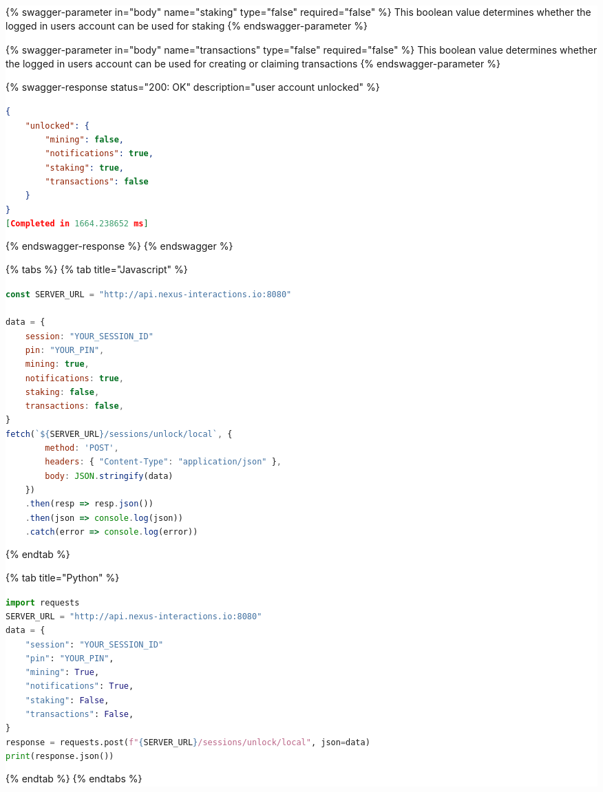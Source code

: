 {% swagger-parameter in="body" name="staking" type="false" required="false" %}
This boolean value determines whether the logged in users account can be used for staking
{% endswagger-parameter %}

{% swagger-parameter in="body" name="transactions" type="false" required="false" %}
This boolean value determines whether the logged in users account can be used for creating or claiming transactions
{% endswagger-parameter %}

{% swagger-response status="200: OK" description="user account unlocked" %}
```json
{
    "unlocked": {
        "mining": false,
        "notifications": true,
        "staking": true,
        "transactions": false
    }
}
[Completed in 1664.238652 ms]
```
{% endswagger-response %}
{% endswagger %}

{% tabs %}
{% tab title="Javascript" %}
```javascript
const SERVER_URL = "http://api.nexus-interactions.io:8080"

data = {
    session: "YOUR_SESSION_ID"
    pin: "YOUR_PIN",
    mining: true,
    notifications: true,
    staking: false,
    transactions: false,
}
fetch(`${SERVER_URL}/sessions/unlock/local`, {
        method: 'POST',
        headers: { "Content-Type": "application/json" },
        body: JSON.stringify(data)
    })
    .then(resp => resp.json())
    .then(json => console.log(json))
    .catch(error => console.log(error))
```
{% endtab %}

{% tab title="Python" %}
```python
import requests
SERVER_URL = "http://api.nexus-interactions.io:8080"
data = {
    "session": "YOUR_SESSION_ID"
    "pin": "YOUR_PIN",
    "mining": True,
    "notifications": True,
    "staking": False,
    "transactions": False,
}
response = requests.post(f"{SERVER_URL}/sessions/unlock/local", json=data)
print(response.json())
```
{% endtab %}
{% endtabs %}
